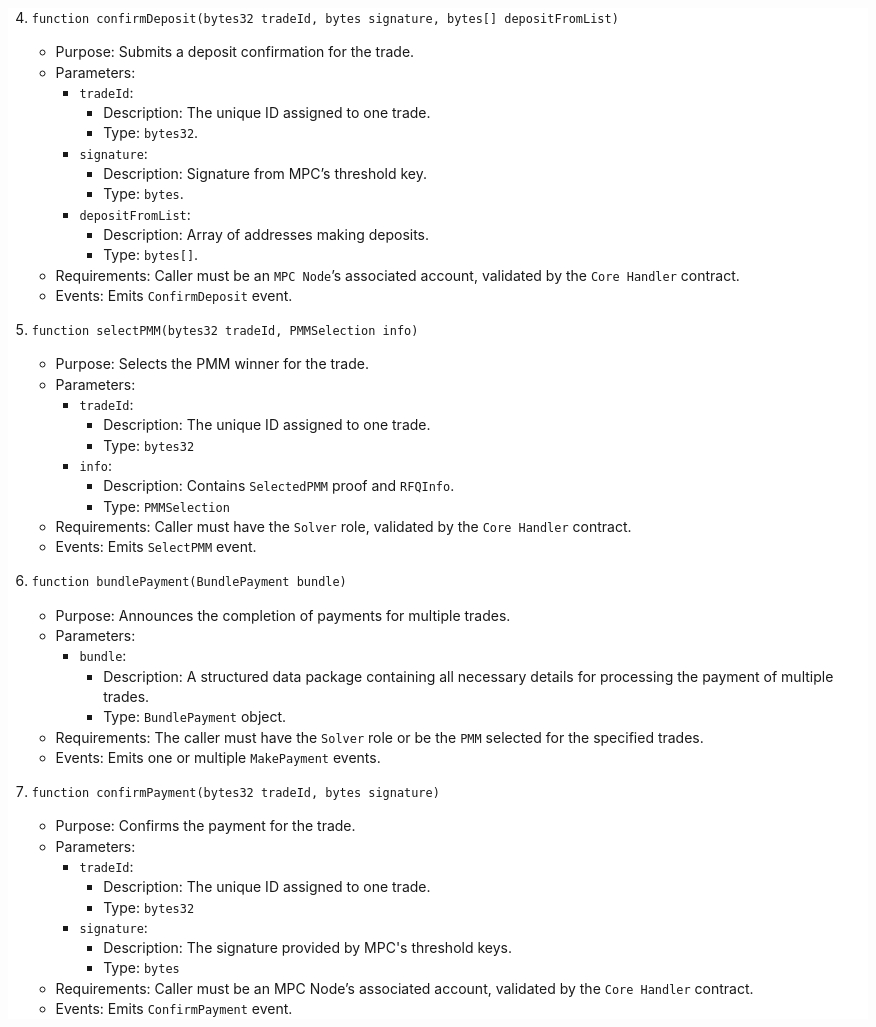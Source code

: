4. `function confirmDeposit(bytes32 tradeId, bytes signature, bytes[] depositFromList)`

   - Purpose: Submits a deposit confirmation for the trade.
   - Parameters:
     - `tradeId`:
       - Description: The unique ID assigned to one trade.
       - Type: `bytes32`.
     - `signature`:
       - Description: Signature from MPC’s threshold key.
       - Type: `bytes`.
     - `depositFromList`:
       - Description: Array of addresses making deposits.
       - Type: `bytes[]`.
   - Requirements: Caller must be an `MPC Node`’s associated account, validated by the `Core Handler` contract.
   - Events: Emits `ConfirmDeposit` event.

5. `function selectPMM(bytes32 tradeId, PMMSelection info)`

   - Purpose: Selects the PMM winner for the trade.
   - Parameters:
     - `tradeId`:
       - Description: The unique ID assigned to one trade.
       - Type: `bytes32`
     - `info`:
       - Description: Contains `SelectedPMM` proof and `RFQInfo`.
       - Type: `PMMSelection`
   - Requirements: Caller must have the `Solver` role, validated by the `Core Handler` contract.
   - Events: Emits `SelectPMM` event.

6. `function bundlePayment(BundlePayment bundle)`

   - Purpose: Announces the completion of payments for multiple trades.
   - Parameters:
     - `bundle`:
       - Description: A structured data package containing all necessary details for processing the payment of multiple trades.
       - Type: `BundlePayment` object.
   - Requirements: The caller must have the `Solver` role or be the `PMM` selected for the specified trades.
   - Events: Emits one or multiple `MakePayment` events.

7. `function confirmPayment(bytes32 tradeId, bytes signature)`

   - Purpose: Confirms the payment for the trade.
   - Parameters:
     - `tradeId`:
       - Description: The unique ID assigned to one trade.
       - Type: `bytes32`
     - `signature`:
       - Description: The signature provided by MPC's threshold keys.
       - Type: `bytes`
   - Requirements: Caller must be an MPC Node’s associated account, validated by the `Core Handler` contract.
   - Events: Emits `ConfirmPayment` event.

